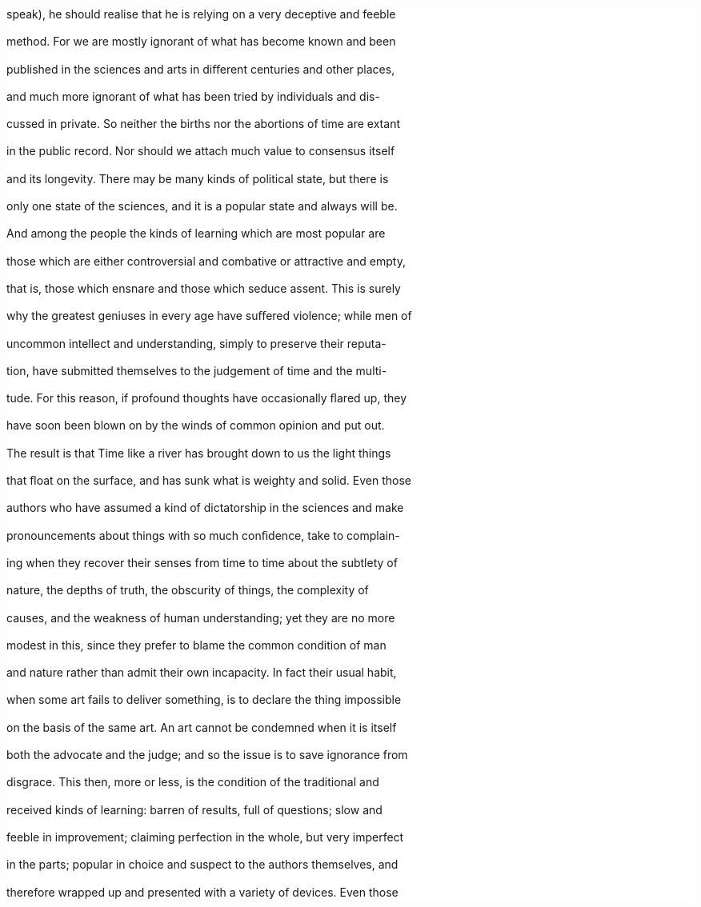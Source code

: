 speak), he should realise that he is relying on a very deceptive and feeble

method. For we are mostly ignorant of what has become known and been

published in the sciences and arts in diﬀerent centuries and other places,

and much more ignorant of what has been tried by individuals and dis-

cussed in private. So neither the births nor the abortions of time are extant

in the public record. Nor should we attach much value to consensus itself

and its longevity. There may be many kinds of political state, but there is

only one state of the sciences, and it is a popular state and always will be.

And among the people the kinds of learning which are most popular are

those which are either controversial and combative or attractive and empty,

that is, those which ensnare and those which seduce assent. This is surely

why the greatest geniuses in every age have suﬀered violence; while men of

uncommon intellect and understanding, simply to preserve their reputa-

tion, have submitted themselves to the judgement of time and the multi-

tude. For this reason, if profound thoughts have occasionally ﬂared up, they

have soon been blown on by the winds of common opinion and put out.

The result is that Time like a river has brought down to us the light things

that ﬂoat on the surface, and has sunk what is weighty and solid. Even those

authors who have assumed a kind of dictatorship in the sciences and make

pronouncements about things with so much conﬁdence, take to complain-

ing when they recover their senses from time to time about the subtlety of

nature, the depths of truth, the obscurity of things, the complexity of

causes, and the weakness of human understanding; yet they are no more

modest in this, since they prefer to blame the common condition of man

and nature rather than admit their own incapacity. In fact their usual habit,

when some art fails to deliver something, is to declare the thing impossible

on the basis of the same art. An art cannot be condemned when it is itself

both the advocate and the judge; and so the issue is to save ignorance from

disgrace. This then, more or less, is the condition of the traditional and

received kinds of learning: barren of results, full of questions; slow and

feeble in improvement; claiming perfection in the whole, but very imperfect

in the parts; popular in choice and suspect to the authors themselves, and

therefore wrapped up and presented with a variety of devices. Even those

